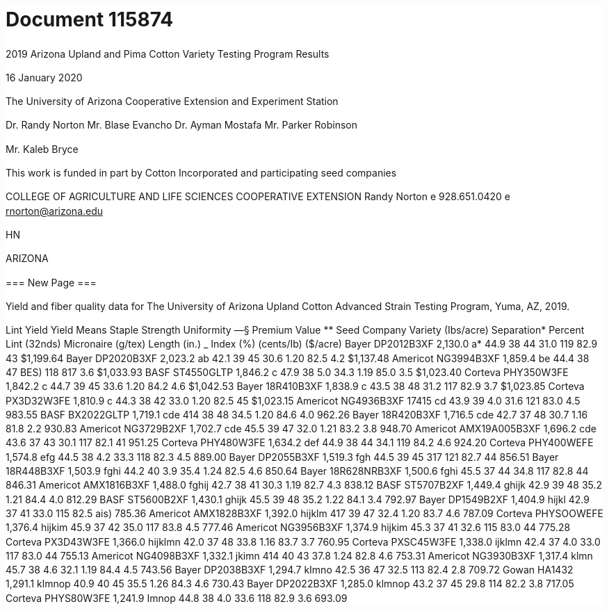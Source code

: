 # Document 115874

2019 Arizona Upland and Pima Cotton Variety
Testing Program Results

16 January 2020

The University of Arizona
Cooperative Extension and Experiment Station

Dr. Randy Norton
Mr. Blase Evancho
Dr. Ayman Mostafa
Mr. Parker Robinson

Mr. Kaleb Bryce

This work is funded in part by Cotton Incorporated and participating seed companies

COLLEGE OF AGRICULTURE
AND LIFE SCIENCES
COOPERATIVE EXTENSION Randy Norton e 928.651.0420 e rnorton@arizona.edu

HN

ARIZONA

=== New Page ===

Yield and fiber quality data for The University of Arizona Upland Cotton Advanced Strain Testing Program, Yuma, AZ, 2019.

Lint Yield Yield Means Staple Strength Uniformity —§ Premium Value **
Seed Company Variety (Ibs/acre) Separation* Percent Lint (32nds) Micronaire (g/tex) Length (in.) _ Index (%) (cents/Ib) ($/acre)
Bayer DP2012B3XF 2,130.0 a* 44.9 38 44 31.0 119 82.9 43 $1,199.64
Bayer DP2020B3XF 2,023.2 ab 42.1 39 45 30.6 1.20 82.5 4.2 $1,137.48
Americot NG3994B3XF 1,859.4 be 44.4 38 47 BES) 118 817 3.6 $1,033.93
BASF ST4550GLTP 1,846.2 c 47.9 38 5.0 34.3 1.19 85.0 3.5 $1,023.40
Corteva PHY350W3FE 1,842.2 c 44.7 39 45 33.6 1.20 84.2 4.6 $1,042.53
Bayer 18R410B3XF 1,838.9 c 43.5 38 48 31.2 117 82.9 3.7 $1,023.85
Corteva PX3D32W3FE 1,810.9 c 44.3 38 42 33.0 1.20 82.5 45 $1,023.15
Americot NG4936B3XF 17415 cd 43.9 39 4.0 31.6 121 83.0 4.5 983.55
BASF BX2022GLTP 1,719.1 cde 414 38 48 34.5 1.20 84.6 4.0 962.26
Bayer 18R420B3XF 1,716.5 cde 42.7 37 48 30.7 1.16 81.8 2.2 930.83
Americot NG3729B2XF 1,702.7 cde 45.5 39 47 32.0 1.21 83.2 3.8 948.70
Americot AMX19A005B3XF 1,696.2 cde 43.6 37 43 30.1 117 82.1 41 951.25
Corteva PHY480W3FE 1,634.2 def 44.9 38 44 34.1 119 84.2 4.6 924.20
Corteva PHY400WEFE 1,574.8 efg 44.5 38 4.2 33.3 118 82.3 4.5 889.00
Bayer DP2055B3XF 1,519.3 fgh 44.5 39 45 317 121 82.7 44 856.51
Bayer 18R448B3XF 1,503.9 fghi 44.2 40 3.9 35.4 1.24 82.5 4.6 850.64
Bayer 18R628NRB3XF 1,500.6 fghi 45.5 37 44 34.8 117 82.8 44 846.31
Americot AMX1816B3XF 1,488.0 fghij 42.7 38 41 30.3 1.19 82.7 4.3 838.12
BASF ST5707B2XF 1,449.4 ghijk 42.9 39 48 35.2 1.21 84.4 4.0 812.29
BASF ST5600B2XF 1,430.1 ghijk 45.5 39 48 35.2 1.22 84.1 3.4 792.97
Bayer DP1549B2XF 1,404.9 hijkl 42.9 37 41 33.0 115 82.5 ais) 785.36
Americot AMX1828B3XF 1,392.0 hijklm 417 39 47 32.4 1.20 83.7 4.6 787.09
Corteva PHYSOOWEFE 1,376.4 hijkim 45.9 37 42 35.0 117 83.8 4.5 777.46
Americot NG3956B3XF 1,374.9 hijkim 45.3 37 41 32.6 115 83.0 44 775.28
Corteva PX3D43W3FE 1,366.0 hijklmn 42.0 37 48 33.8 1.16 83.7 3.7 760.95
Corteva PXSC45W3FE 1,338.0 ijklmn 42.4 37 4.0 33.0 117 83.0 44 755.13
Americot NG4098B3XF 1,332.1 jkimn 414 40 43 37.8 1.24 82.8 4.6 753.31
Americot NG3930B3XF 1,317.4 klmn 45.7 38 4.6 32.1 1.19 84.4 4.5 743.56
Bayer DP2038B3XF 1,294.7 kImno 42.5 36 47 32.5 113 82.4 2.8 709.72
Gowan HA1432 1,291.1 klmnop 40.9 40 45 35.5 1.26 84.3 4.6 730.43
Bayer DP2022B3XF 1,285.0 klmnop 43.2 37 45 29.8 114 82.2 3.8 717.05
Corteva PHYS80W3FE 1,241.9 Imnop 44.8 38 4.0 33.6 118 82.9 3.6 693.09